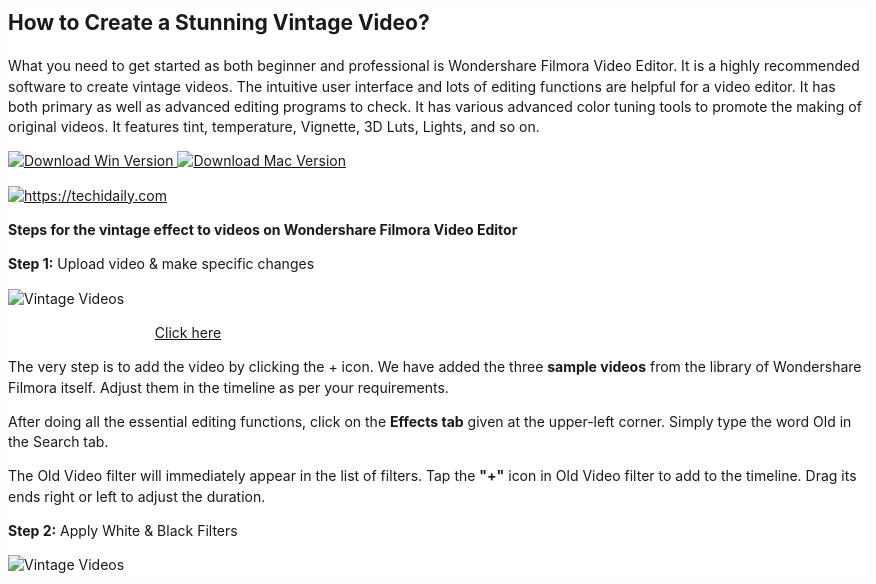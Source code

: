 ## How to Create a Stunning Vintage Video?

What you need to get started as both beginner and professional is Wondershare Filmora Video Editor. It is a highly recommended software to create vintage videos. The intuitive user interface and lots of editing functions are helpful for a video editor. It has both primary as well as advanced editing programs to check. It has various advanced color tuning tools to promote the making of original videos. It features tint, temperature, Vignette, 3D Luts, Lights, and so on.

[![Download Win Version](https://images.wondershare.com/filmora/guide/download-btn-win.jpg) ](https://tools.techidaily.com/wondershare/filmora/download/) [![Download Mac Version](https://images.wondershare.com/filmora/guide/download-btn-mac.jpg) ](https://tools.techidaily.com/wondershare/filmora/download/)


<a href="https://aligracehair.sjv.io/c/5597632/2135403/19272" target="_top" id="2135403">
  <img src="//a.impactradius-go.com/display-ad/19272-2135403" border="0" alt="https://techidaily.com" width="392" height="72"/>
</a>
<img height="0" width="0" src="https://aligracehair.sjv.io/i/5597632/2135403/19272" style="position:absolute;visibility:hidden;" border="0" />

**Steps for the vintage effect to videos on Wondershare Filmora Video Editor**

**Step 1:** Upload video & make specific changes

![Vintage Videos](https://images.wondershare.com/filmora/article-images/vintage-videos-1.png)


<span id="1993645">
					<video width="576" height="240" style="cursor:pointer"
           poster="//a.impactradius-go.com/display-clicktoplayimage/1993645.png"
           onclick="if(!this.playClicked){this.play();this.setAttribute('controls',true);this.playClicked=true;}">
	   <source src="//a.impactradius-go.com/display-ad/22993-1993645">
	   <img src="//a.impactradius-go.com/display-clicktoplayimage/1993645.png" style="border: none; height: 100%; width: 100%; object-fit: contain">
	</video>
	<div style="width:360px;text-align:center"><a href="javascript:window.open(decodeURIComponent('https%3A%2F%2Fhomestyler.sjv.io%2Fc%2F5597632%2F1993645%2F22993'), '_blank');void(0);">Click here</a></div>
</span>
<img height="0" width="0" src="https://imp.pxf.io/i/5597632/1993645/22993" style="position:absolute;visibility:hidden;" border="0" />

The very step is to add the video by clicking the + icon. We have added the three **sample videos** from the library of Wondershare Filmora itself. Adjust them in the timeline as per your requirements.

After doing all the essential editing functions, click on the **Effects tab** given at the upper-left corner. Simply type the word Old in the Search tab.

The Old Video filter will immediately appear in the list of filters. Tap the **"+"** icon in Old Video filter to add to the timeline. Drag its ends right or left to adjust the duration.

**Step 2:** Apply White & Black Filters

![Vintage Videos](https://images.wondershare.com/filmora/article-images/vintage-videos-2.png)
